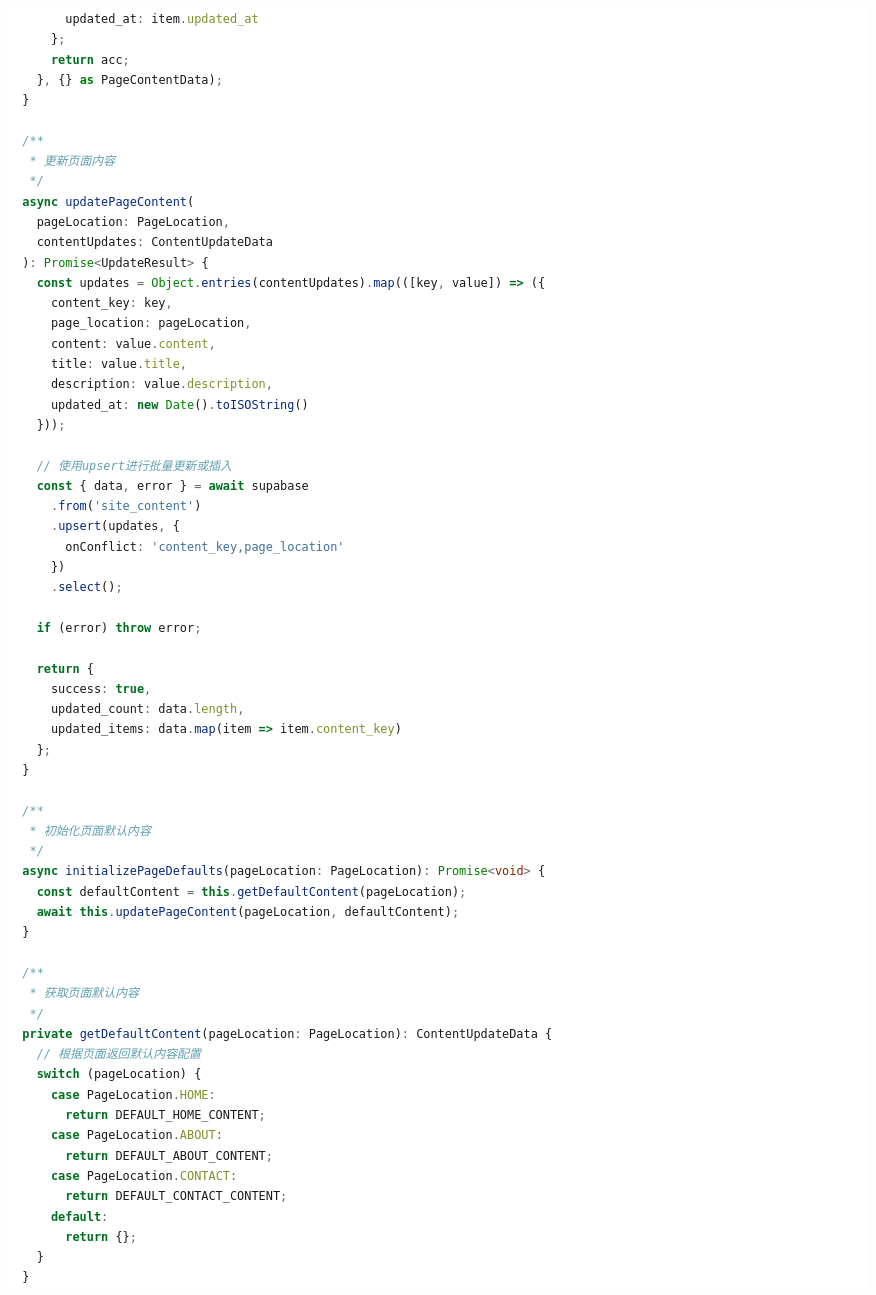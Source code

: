 ```typescript
        updated_at: item.updated_at
      };
      return acc;
    }, {} as PageContentData);
  }

  /**
   * 更新页面内容
   */
  async updatePageContent(
    pageLocation: PageLocation, 
    contentUpdates: ContentUpdateData
  ): Promise<UpdateResult> {
    const updates = Object.entries(contentUpdates).map(([key, value]) => ({
      content_key: key,
      page_location: pageLocation,
      content: value.content,
      title: value.title,
      description: value.description,
      updated_at: new Date().toISOString()
    }));

    // 使用upsert进行批量更新或插入
    const { data, error } = await supabase
      .from('site_content')
      .upsert(updates, {
        onConflict: 'content_key,page_location'
      })
      .select();

    if (error) throw error;
    
    return {
      success: true,
      updated_count: data.length,
      updated_items: data.map(item => item.content_key)
    };
  }

  /**
   * 初始化页面默认内容
   */
  async initializePageDefaults(pageLocation: PageLocation): Promise<void> {
    const defaultContent = this.getDefaultContent(pageLocation);
    await this.updatePageContent(pageLocation, defaultContent);
  }

  /**
   * 获取页面默认内容
   */
  private getDefaultContent(pageLocation: PageLocation): ContentUpdateData {
    // 根据页面返回默认内容配置
    switch (pageLocation) {
      case PageLocation.HOME:
        return DEFAULT_HOME_CONTENT;
      case PageLocation.ABOUT:
        return DEFAULT_ABOUT_CONTENT;
      case PageLocation.CONTACT:
        return DEFAULT_CONTACT_CONTENT;
      default:
        return {};
    }
  }
```